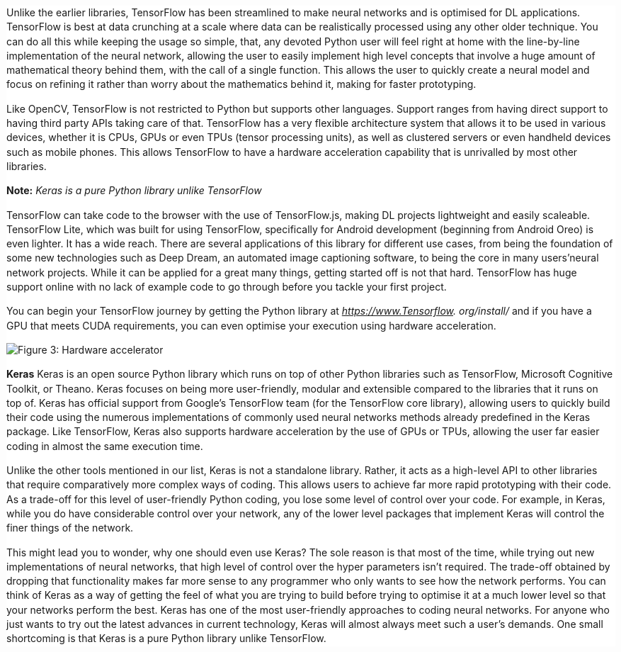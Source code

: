 Unlike the earlier libraries, TensorFlow has been streamlined to make neural networks and is optimised for DL applications. TensorFlow is best at data crunching at a scale where data can be realistically processed using any other older technique. You can do all this while keeping the usage so simple, that, any devoted Python user will feel right at home with the line-by-line implementation of the neural network, allowing the user to easily implement high level concepts that involve a huge amount of mathematical theory behind them, with the call of a single function. This allows the user to quickly create a neural model and focus on refining it rather than worry about the mathematics behind it, making for faster prototyping.

Like OpenCV, TensorFlow is not restricted to Python but supports other languages. Support ranges from having direct support to having third party APIs taking care of that. TensorFlow has a very flexible architecture system that allows it to be used in various devices, whether it is CPUs, GPUs or even TPUs (tensor processing units), as well as clustered servers or even handheld devices such as mobile phones. This allows TensorFlow to have a hardware acceleration capability that is unrivalled by most other libraries.

**Note:** _Keras is a pure Python library unlike TensorFlow_

TensorFlow can take code to the browser with the use of TensorFlow.js, making DL projects lightweight and easily scaleable. TensorFlow Lite, which was built for using TensorFlow, specifically for Android development (beginning from Android Oreo) is even lighter. It has a wide reach. There are several applications of this library for different use cases, from being the foundation of some new technologies such as Deep Dream, an automated image captioning software, to being the core in many users’neural network projects. While it can be applied for a great many things, getting started off is not that hard. TensorFlow has huge support online with no lack of example code to go through before you tackle your first project.

You can begin your TensorFlow journey by getting the Python library at _<https://www.Tensorflow>. org/install/_ and if you have a GPU that meets CUDA requirements, you can even optimise your execution using hardware acceleration.

![Figure 3: Hardware accelerator][5]

**Keras**
Keras is an open source Python library which runs on top of other Python libraries such as TensorFlow, Microsoft Cognitive Toolkit, or Theano. Keras focuses on being more user-friendly, modular and extensible compared to the libraries that it runs on top of.
Keras has official support from Google’s TensorFlow team (for the TensorFlow core library), allowing users to quickly build their code using the numerous implementations of commonly used neural networks methods already predefined in the Keras package. Like TensorFlow, Keras also supports hardware acceleration by the use of GPUs or TPUs, allowing the user far easier coding in almost the same execution time.

Unlike the other tools mentioned in our list, Keras is not a standalone library. Rather, it acts as a high-level API to other libraries that require comparatively more complex ways of coding. This allows users to achieve far more rapid prototyping with their code. As a trade-off for this level of user-friendly Python coding, you lose some level of control over your code. For example, in Keras, while you do have considerable control over your network, any of the lower level packages that implement Keras will control the finer things of the network.

This might lead you to wonder, why one should even use Keras? The sole reason is that most of the time, while trying out new implementations of neural networks, that high level of control over the hyper parameters isn’t required. The trade-off obtained by dropping that functionality makes far more sense to any programmer who only wants to see how the network performs. You can think of Keras as a way of getting the feel of what you are trying to build before trying to optimise it at a much lower level so that your networks perform the best. Keras has one of the most user-friendly approaches to coding neural networks. For anyone who just wants to try out the latest advances in current technology, Keras will almost always meet such a user’s demands. One small shortcoming is that Keras is a pure Python library unlike TensorFlow.


[#]: collector: (lujun9972)
[#]: translator: ( )
[#]: reviewer: ( )
[#]: publisher: ( )
[#]: url: ( )
[#]: subject: (Tools that Accelerate a Newbie’s Understanding of Machine Learning)
[#]: via: (https://opensourceforu.com/2019/11/tools-that-accelerate-a-newbies-understanding-of-machine-learning/)
[#]: author: (Jatin Karthik Tripathy https://opensourceforu.com/author/jatin-tripathy/)
[a]: https://opensourceforu.com/author/jatin-tripathy/
[b]: https://github.com/lujun9972
[1]: https://i2.wp.com/opensourceforu.com/wp-content/uploads/2019/11/Deep-Learning-Machine-learning-Artificial-intelligence.jpg?resize=696%2C502&ssl=1 (Deep Learning Machine learning Artificial intelligence)
[2]: https://i2.wp.com/opensourceforu.com/wp-content/uploads/2019/11/Deep-Learning-Machine-learning-Artificial-intelligence.jpg?fit=700%2C505&ssl=1
[3]: https://i0.wp.com/opensourceforu.com/wp-content/uploads/2019/11/Figure-1-Creating-a-notebook.jpg?resize=350%2C175&ssl=1
[4]: https://i0.wp.com/opensourceforu.com/wp-content/uploads/2019/11/Figure-2-Accessing-notebook-settings.jpg?resize=350%2C280&ssl=1
[5]: https://i1.wp.com/opensourceforu.com/wp-content/uploads/2019/11/Figure-3-Hardware-accelerator.jpg?resize=350%2C256&ssl=1
[6]: https://i1.wp.com/opensourceforu.com/wp-content/uploads/2019/11/Figure-4-Mnist-example-350x281.jpg?resize=350%2C281&ssl=1
[7]: https://secure.gravatar.com/avatar/19d277f27f20b7db95dacaff344a6948?s=100&r=g
[8]: https://opensourceforu.com/author/jatin-tripathy/
[9]: https://opensourceforu.com/wp-content/uploads/2019/11/assoc.png
[10]: https://feedburner.google.com/fb/a/mailverify?uri=LinuxForYou&loc=en_US